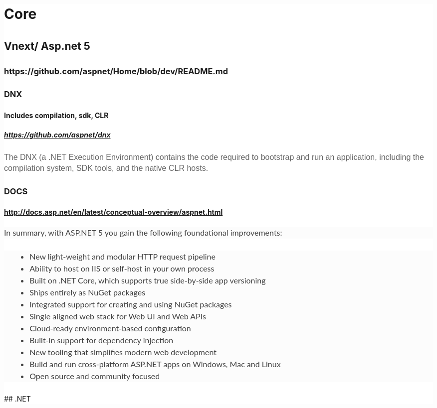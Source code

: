 # Core
## Vnext/ Asp.net 5
### https://github.com/aspnet/Home/blob/dev/README.md
### DNX
#### Includes compilation, sdk, CLR
##### https://github.com/aspnet/dnx
<span style="color: rgb(102, 102, 102); font-family: Helvetica, arial, nimbussansl, liberationsans, freesans, clean, sans-serif, 'Segoe UI Emoji', 'Segoe UI Symbol'; font-size: 16px; line-height: 22.3999996185303px;">The DNX (a .NET Execution Environment) contains the code required to bootstrap and run an application, including the compilation system, SDK tools, and the native CLR hosts.</span>
### DOCS
#### http://docs.asp.net/en/latest/conceptual-overview/aspnet.html
<div><p style="margin-bottom: 24px; box-sizing: border-box; line-height: 24px; font-size: 16px; color: rgb(64, 64, 64); font-family: Lato, proxima-nova, 'Helvetica Neue', Arial, sans-serif; background-color: rgb(252, 252, 252);">In summary, with ASP.NET 5 you gain the following foundational improvements:</p><ul class="simple" style="margin-bottom: 24px; margin-left: 0px; box-sizing: border-box; line-height: 24px; color: rgb(64, 64, 64); font-family: Lato, proxima-nova, 'Helvetica Neue', Arial, sans-serif; font-size: 16px; background-color: rgb(252, 252, 252);"><li style="box-sizing: border-box; list-style: disc; margin-left: 24px;">New light-weight and modular HTTP request pipeline</li><li style="box-sizing: border-box; list-style: disc; margin-left: 24px;">Ability to host on IIS or self-host in your own process</li><li style="box-sizing: border-box; list-style: disc; margin-left: 24px;">Built on .NET Core, which supports true side-by-side app versioning</li><li style="box-sizing: border-box; list-style: disc; margin-left: 24px;">Ships entirely as NuGet packages</li><li style="box-sizing: border-box; list-style: disc; margin-left: 24px;">Integrated support for creating and using NuGet packages</li><li style="box-sizing: border-box; list-style: disc; margin-left: 24px;">Single aligned web stack for Web UI and Web APIs</li><li style="box-sizing: border-box; list-style: disc; margin-left: 24px;">Cloud-ready environment-based configuration</li><li style="box-sizing: border-box; list-style: disc; margin-left: 24px;">Built-in support for dependency injection</li><li style="box-sizing: border-box; list-style: disc; margin-left: 24px;">New tooling that simplifies modern web development</li><li style="box-sizing: border-box; list-style: disc; margin-left: 24px;">Build and run cross-platform ASP.NET apps on Windows, Mac and Linux</li><li style="box-sizing: border-box; list-style: disc; margin-left: 24px;">Open source and community focused</li></ul></div>
## .NET